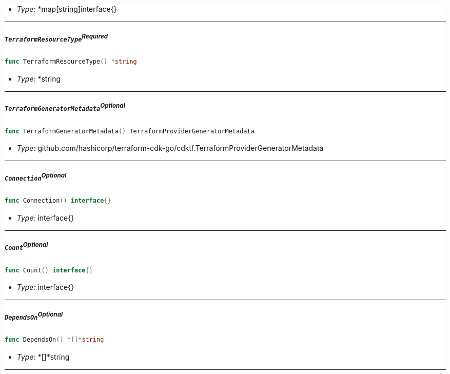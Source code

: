 - *Type:* *map[string]interface{}

---

##### `TerraformResourceType`<sup>Required</sup> <a name="TerraformResourceType" id="@cdktf/provider-vault.plugin.Plugin.property.terraformResourceType"></a>

```go
func TerraformResourceType() *string
```

- *Type:* *string

---

##### `TerraformGeneratorMetadata`<sup>Optional</sup> <a name="TerraformGeneratorMetadata" id="@cdktf/provider-vault.plugin.Plugin.property.terraformGeneratorMetadata"></a>

```go
func TerraformGeneratorMetadata() TerraformProviderGeneratorMetadata
```

- *Type:* github.com/hashicorp/terraform-cdk-go/cdktf.TerraformProviderGeneratorMetadata

---

##### `Connection`<sup>Optional</sup> <a name="Connection" id="@cdktf/provider-vault.plugin.Plugin.property.connection"></a>

```go
func Connection() interface{}
```

- *Type:* interface{}

---

##### `Count`<sup>Optional</sup> <a name="Count" id="@cdktf/provider-vault.plugin.Plugin.property.count"></a>

```go
func Count() interface{}
```

- *Type:* interface{}

---

##### `DependsOn`<sup>Optional</sup> <a name="DependsOn" id="@cdktf/provider-vault.plugin.Plugin.property.dependsOn"></a>

```go
func DependsOn() *[]*string
```

- *Type:* *[]*string

---